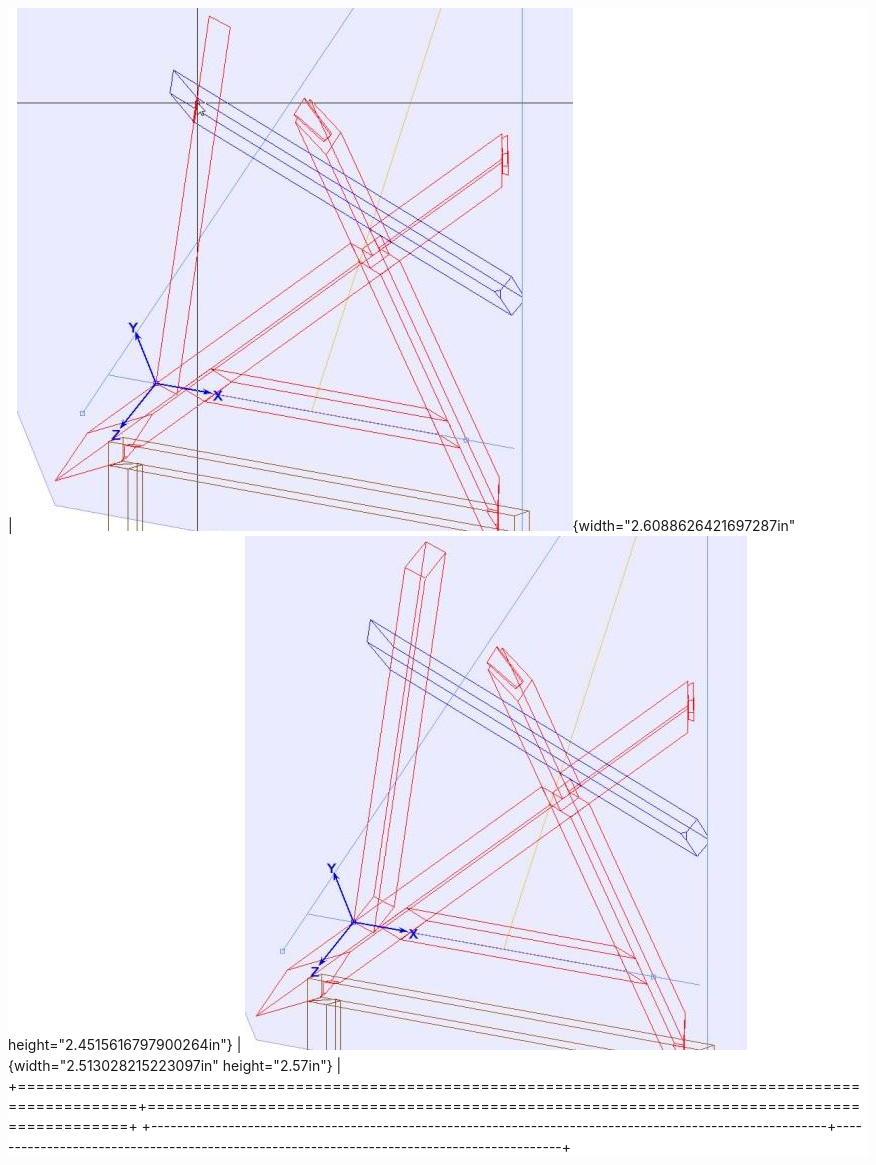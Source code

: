 | ![](media-workplanes/media/image141.jpeg){width="2.6088626421697287in" height="2.4515616797900264in"} | ![](media-workplanes/media/image142.jpeg){width="2.513028215223097in" height="2.57in"} |
+=========================================================================================================+==========================================================================================+
+---------------------------------------------------------------------------------------------------------+------------------------------------------------------------------------------------------+

